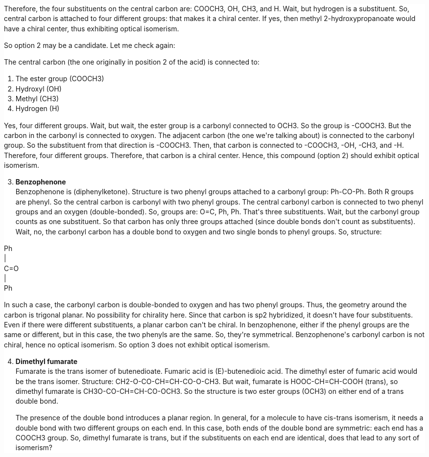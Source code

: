 Therefore, the four substituents on the central carbon are: COOCH3, OH, CH3, and H. Wait, but hydrogen is a substituent. So, central carbon is attached to four different groups: that makes it a chiral center. If yes, then methyl 2-hydroxypropanoate would have a chiral center, thus exhibiting optical isomerism.

So option 2 may be a candidate. Let me check again:

The central carbon (the one originally in position 2 of the acid) is connected to:

1. The ester group (COOCH3)
2. Hydroxyl (OH)
3. Methyl (CH3)
4. Hydrogen (H)

Yes, four different groups. Wait, but wait, the ester group is a carbonyl connected to OCH3. So the group is -COOCH3. But the carbon in the carbonyl is connected to oxygen. The adjacent carbon (the one we're talking about) is connected to the carbonyl group. So the substituent from that direction is -COOCH3. Then, that carbon is connected to -COOCH3, -OH, -CH3, and -H. Therefore, four different groups. Therefore, that carbon is a chiral center. Hence, this compound (option 2) should exhibit optical isomerism.

3. **Benzophenone**  
   Benzophenone is (diphenylketone). Structure is two phenyl groups attached to a carbonyl group: Ph-CO-Ph. Both R groups are phenyl. So the central carbon is carbonyl with two phenyl groups. The central carbonyl carbon is connected to two phenyl groups and an oxygen (double-bonded). So, groups are: O=C, Ph, Ph. That's three substituents. Wait, but the carbonyl group counts as one substituent. So that carbon has only three groups attached (since double bonds don't count as substituents). Wait, no, the carbonyl carbon has a double bond to oxygen and two single bonds to phenyl groups. So, structure:

Ph  
|  
C=O  
|  
Ph  

In such a case, the carbonyl carbon is double-bonded to oxygen and has two phenyl groups. Thus, the geometry around the carbon is trigonal planar. No possibility for chirality here. Since that carbon is sp2 hybridized, it doesn't have four substituents. Even if there were different substituents, a planar carbon can't be chiral. In benzophenone, either if the phenyl groups are the same or different, but in this case, the two phenyls are the same. So, they're symmetrical. Benzophenone's carbonyl carbon is not chiral, hence no optical isomerism. So option 3 does not exhibit optical isomerism.

4. **Dimethyl fumarate**  
   Fumarate is the trans isomer of butenedioate. Fumaric acid is (E)-butenedioic acid. The dimethyl ester of fumaric acid would be the trans isomer. Structure: CH2-O-CO-CH=CH-CO-O-CH3. But wait, fumarate is HOOC-CH=CH-COOH (trans), so dimethyl fumarate is CH3O-CO-CH=CH-CO-OCH3. So the structure is two ester groups (OCH3) on either end of a trans double bond.

   The presence of the double bond introduces a planar region. In general, for a molecule to have cis-trans isomerism, it needs a double bond with two different groups on each end. In this case, both ends of the double bond are symmetric: each end has a COOCH3 group. So, dimethyl fumarate is trans, but if the substituents on each end are identical, does that lead to any sort of isomerism?
